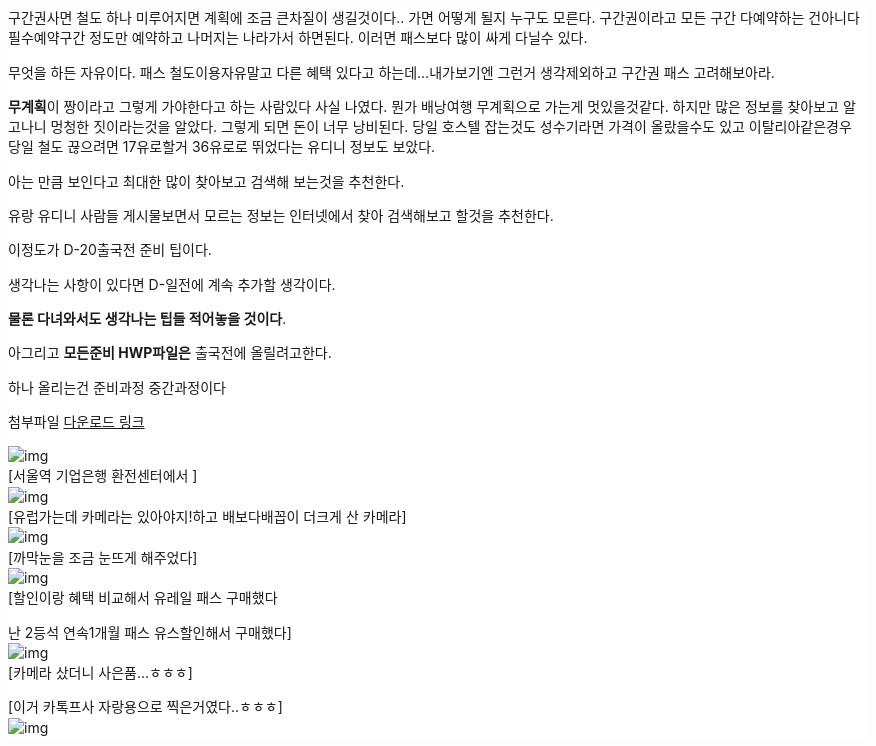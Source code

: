 구간권사면 철도 하나 미루어지면 계획에 조금 큰차질이 생길것이다.. 가면 어떻게 될지 누구도 모른다. 구간권이라고 모든 구간 다예약하는 건아니다 필수예약구간 정도만 예약하고 나머지는 나라가서 하면된다. 이러면 패스보다 많이 싸게 다닐수 있다.

무엇을 하든 자유이다. 패스 철도이용자유말고 다른 혜택 있다고 하는데...내가보기엔 그런거 생각제외하고 구간권 패스 고려해보아라.







 

**무계획**이 짱이라고 그렇게 가야한다고 하는 사람있다 사실 나였다. 뭔가 배낭여행 무계획으로 가는게 멋있을것같다. 하지만 많은 정보를 찾아보고 알고나니 멍청한 짓이라는것을 알았다. 그렇게 되면 돈이 너무 낭비된다. 당일 호스텔 잡는것도 성수기라면 가격이 올랐을수도 있고 이탈리아같은경우 당일 철도 끊으려면 17유로할거 36유로로 뛰었다는 유디니 정보도 보았다.

아는 만큼 보인다고 최대한 많이 찾아보고 검색해 보는것을 추천한다.

유랑 유디니 사람들 게시물보면서 모르는 정보는 인터넷에서 찾아 검색해보고 할것을 추천한다.



이정도가 D-20출국전 준비 팁이다.

생각나는 사항이 있다면 D-일전에 계속 추가할 생각이다.

**물론 다녀와서도 생각나는 팁들 적어놓을 것이다**.





아그리고 **모든준비 HWP파일은** 출국전에 올릴려고한다.

하나 올리는건 준비과정 중간과정이다

첨부파일 [다운로드 링크](https://blog.naver.com/sb020518/220392678448)  








 ![img](https://blogfiles.pstatic.net/20150617_131/sb020518_1434502677693yDfYt_JPEG/20150527_175845.jpg?type=w2)  
[서울역 기업은행 환전센터에서 ]  
![img](https://blogfiles.pstatic.net/20150617_208/sb020518_1434502573607QIGoi_JPEG/20150529_200559.jpg?type=w2)  
[유럽가는데 카메라는 있아야지!하고 배보다배꼽이 더크게 산 카메라]  
![img](https://blogfiles.pstatic.net/20150617_267/sb020518_1434502574107Vm2sn_JPEG/20150617_094243.jpg?type=w2)  
[까막눈을 조금 눈뜨게 해주었다]  
![img](https://blogfiles.pstatic.net/20150617_88/sb020518_1434502574568f0GAO_JPEG/20150617_094258.jpg?type=w2)  
[할인이랑 혜택 비교해서 유레일 패스 구매했다  

난 2등석 연속1개월 패스 유스할인해서 구매했다]    
![img](https://blogfiles.pstatic.net/20150617_140/sb020518_1434502574988AYlyM_JPEG/20150617_094324.jpg?type=w2)  
[카메라 샀더니 사은품...ㅎㅎㅎ]    

[이거 카톡프사 자랑용으로 찍은거였다..ㅎㅎㅎ]  
![img](https://blogfiles.pstatic.net/20150617_97/sb020518_1434502575708JNuKn_JPEG/DSC00065.JPG?type=w2)  